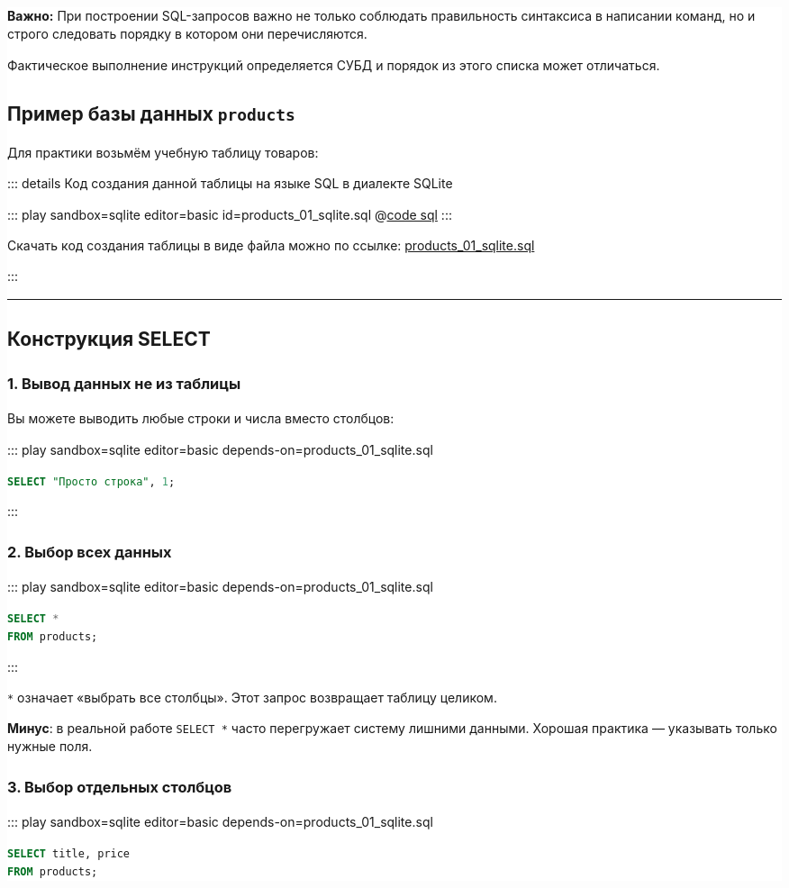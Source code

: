 **Важно:** При построении SQL-запросов важно не только соблюдать правильность синтаксиса в написании команд, но и строго следовать порядку в котором они перечисляются.

Фактическое выполнение инструкций определяется СУБД и порядок из этого списка может отличаться.

## Пример базы данных `products`

Для практики возьмём учебную таблицу товаров:



::: details Код создания данной таблицы на языке SQL в диалекте SQLite

  ::: play sandbox=sqlite editor=basic id=products_01_sqlite.sql
  @[code sql](./includes/products_01_sqlite.sql)
  :::

  Скачать код создания таблицы в виде файла можно по ссылке: [products_01_sqlite.sql](./includes/products_01_sqlite.sql)

:::

---

## Конструкция SELECT

### 1. Вывод данных не из таблицы

Вы можете выводить любые строки и числа вместо столбцов:

::: play sandbox=sqlite editor=basic depends-on=products_01_sqlite.sql

```sql
SELECT "Просто строка", 1;
```

:::

### 2. Выбор всех данных

::: play sandbox=sqlite editor=basic depends-on=products_01_sqlite.sql

```sql
SELECT *
FROM products;
```

:::

`*` означает «выбрать все столбцы». Этот запрос возвращает таблицу целиком.

**Минус**: в реальной работе `SELECT *` часто перегружает систему лишними данными. Хорошая практика — указывать только нужные поля.

### 3. Выбор отдельных столбцов

::: play sandbox=sqlite editor=basic depends-on=products_01_sqlite.sql

```sql
SELECT title, price
FROM products;
```
